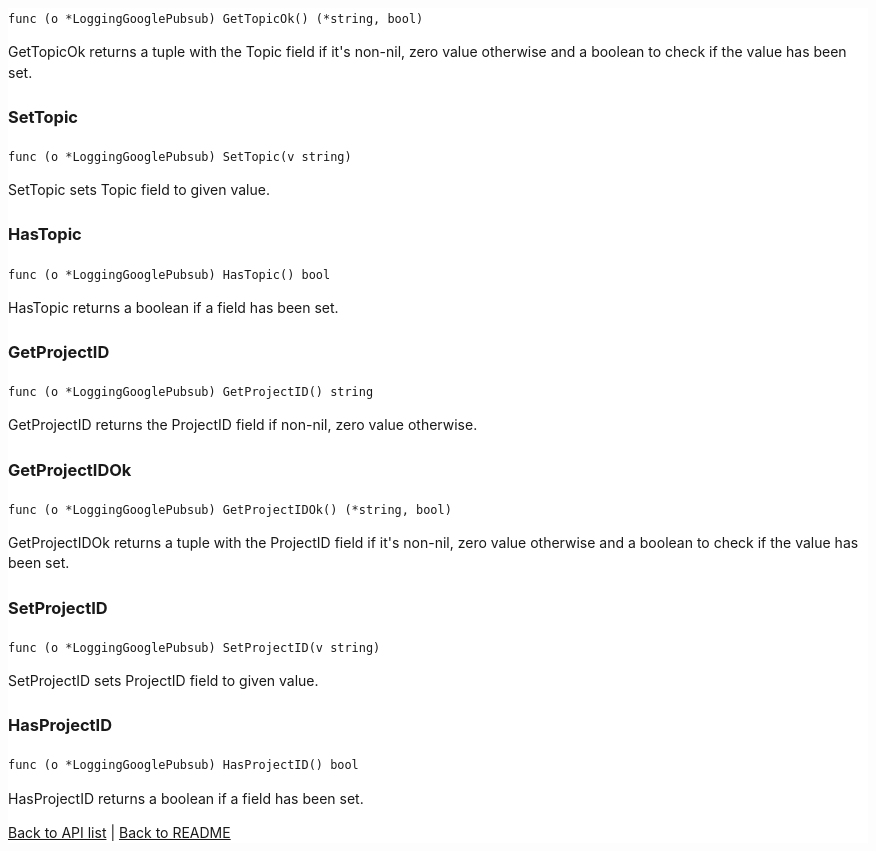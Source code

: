 `func (o *LoggingGooglePubsub) GetTopicOk() (*string, bool)`

GetTopicOk returns a tuple with the Topic field if it's non-nil, zero value otherwise
and a boolean to check if the value has been set.

### SetTopic

`func (o *LoggingGooglePubsub) SetTopic(v string)`

SetTopic sets Topic field to given value.

### HasTopic

`func (o *LoggingGooglePubsub) HasTopic() bool`

HasTopic returns a boolean if a field has been set.

### GetProjectID

`func (o *LoggingGooglePubsub) GetProjectID() string`

GetProjectID returns the ProjectID field if non-nil, zero value otherwise.

### GetProjectIDOk

`func (o *LoggingGooglePubsub) GetProjectIDOk() (*string, bool)`

GetProjectIDOk returns a tuple with the ProjectID field if it's non-nil, zero value otherwise
and a boolean to check if the value has been set.

### SetProjectID

`func (o *LoggingGooglePubsub) SetProjectID(v string)`

SetProjectID sets ProjectID field to given value.

### HasProjectID

`func (o *LoggingGooglePubsub) HasProjectID() bool`

HasProjectID returns a boolean if a field has been set.


[Back to API list](../README.md#documentation-for-api-endpoints) | [Back to README](../README.md)
